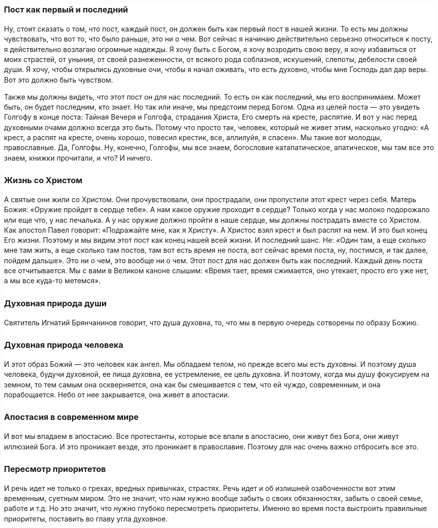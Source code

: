 ### Пост как первый и последний  
Ну, стоит сказать о том, что пост, каждый пост, он должен быть как первый пост в нашей жизни. То есть мы должны чувствовать, что вот то, что было раньше, это ни о чем. Вот сейчас я начинаю действительно серьезно относиться к посту, я действительно возлагаю огромные надежды. Я хочу быть с Богом, я хочу возродить свою веру, я хочу избавиться от моих страстей, от уныния, от своей разнеженности, от всякого рода соблазнов, искушений, слепоты, дебелости своей души. Я хочу, чтобы открылись духовные очи, чтобы я начал оживать, что есть духовно, чтобы мне Господь дал дар веры. Вот это должно быть чувством.

Также мы должны видеть, что этот пост он для нас последний. То есть он как последний, мы его воспринимаем. Может быть, он будет последним, кто знает. Но так или иначе, мы предстоим перед Богом. Одна из целей поста — это увидеть Голгофу в конце поста: Тайная Вечеря и Голгофа, страдания Христа, Его смерть на кресте, распятие. И вот у нас перед духовными очами должно всегда это быть. Потому что просто так, человек, который не живет этим, насколько угодно: «А крест, а распят на кресте, очень хорошо, повесил крестик, все, аллилуйя, я спасен». Мы такие вот молодцы, православные. Да, Голгофы. Ну, конечно, Голгофы, мы все знаем, богословие катапатическое, апатическое, мы там все это знаем, книжки прочитали, и что? И ничего.

### Жизнь со Христом  
А святые они жили со Христом. Они прочувствовали, они прострадали, они пропустили этот крест через себя. Матерь Божия: «Оружие пройдет в сердце тебе». А нам какое оружие проходит в сердце? Только когда у нас молоко подорожало или еще что, у нас печалька. А у нас оружие должно пройти в наше сердце, мы должны пострадать вместе со Христом. Как апостол Павел говорит: «Подражайте мне, как я Христу». А Христос взял крест и был распят на нем. И это был конец Его жизни. Поэтому и мы видим этот пост как конец нашей всей жизни. И последний шанс. Не: «Один там, а еще сколько мне там жить, а еще сколько там постов, там вот есть время не поста, вот сейчас время поста, ну, постимся, и так далее, пойдем дальше». Это ни о чем, это вообще ни о чем. Этот пост для нас должен быть как последний. Каждый день поста все отчитывается. Мы с вами в Великом каноне слышим: «Время тает, время сжимается, оно утекает, просто его уже нет, а мы все куда-то метемся».

### Духовная природа души  
Святитель Игнатий Брянчанинов говорит, что душа духовна, то, что мы в первую очередь сотворены по образу Божию.

### Духовная природа человека  
И этот образ Божий — это человек как ангел. Мы обладаем телом, но прежде всего мы есть духовны. И поэтому душа человека, будучи духовной, ее пища духовна, ее устремление, ее цель духовна. И поэтому, когда мы душу фокусируем на земном, то тем самым она оскверняется, она как бы смешивается с тем, что ей чуждо, современным, и она порабощается. Небо от нее закрывается, она живет в апостасии.  

### Апостасия в современном мире  
И вот мы впадаем в апостасию. Все протестанты, которые все впали в апостасию, они живут без Бога, они живут иллюзией Бога. И это проникает везде, это проникает в православие. Поэтому для нас очень важно отбросить все это.  

### Пересмотр приоритетов  
И речь идет не только о грехах, вредных привычках, страстях. Речь идет и об излишней озабоченности вот этим временным, суетным миром. Это не значит, что нам нужно вообще забыть о своих обязанностях, забыть о своей семье, работе и т.д. Но это значит, что нужно глубоко пересмотреть приоритеты. Именно во время поста выстроить правильные приоритеты, поставить во главу угла духовное.  
